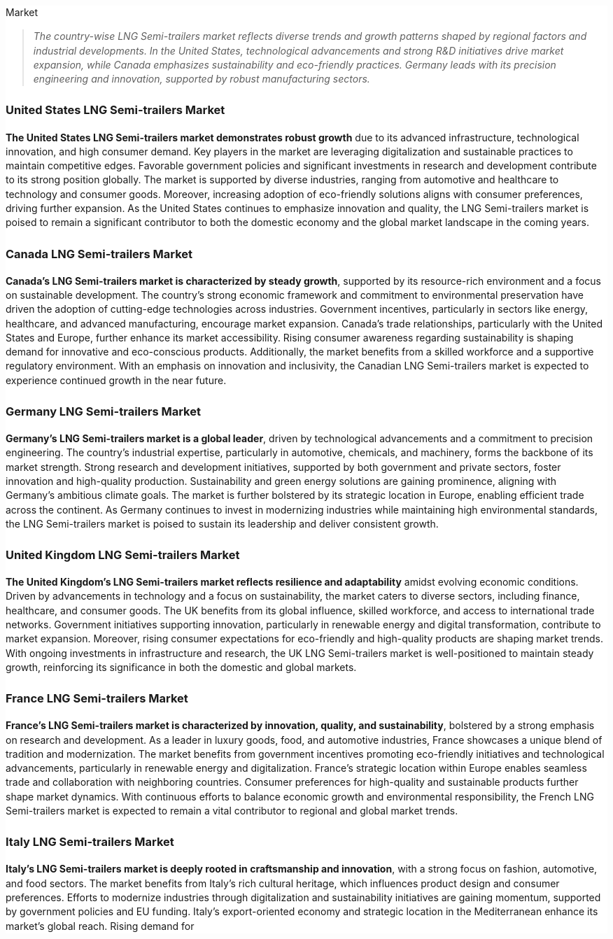 Market<br /></span></h1><blockquote><p><em><span class="">The country-wise LNG Semi-trailers market reflects diverse trends and growth patterns shaped by regional factors and industrial developments. In the United States, technological advancements and strong R&amp;D initiatives drive market expansion, while Canada emphasizes sustainability and eco-friendly practices. Germany leads with its precision engineering and innovation, supported by robust manufacturing sectors.</span></em></p></blockquote><h3><strong>United States LNG Semi-trailers Market</strong></h3><p><strong>The United States LNG Semi-trailers market demonstrates robust growth</strong> due to its advanced infrastructure, technological innovation, and high consumer demand. Key players in the market are leveraging digitalization and sustainable practices to maintain competitive edges. Favorable government policies and significant investments in research and development contribute to its strong position globally. The market is supported by diverse industries, ranging from automotive and healthcare to technology and consumer goods. Moreover, increasing adoption of eco-friendly solutions aligns with consumer preferences, driving further expansion. As the United States continues to emphasize innovation and quality, the LNG Semi-trailers market is poised to remain a significant contributor to both the domestic economy and the global market landscape in the coming years.</p><h3><strong>Canada LNG Semi-trailers Market</strong></h3><p><strong>Canada&rsquo;s LNG Semi-trailers market is characterized by steady growth</strong>, supported by its resource-rich environment and a focus on sustainable development. The country&rsquo;s strong economic framework and commitment to environmental preservation have driven the adoption of cutting-edge technologies across industries. Government incentives, particularly in sectors like energy, healthcare, and advanced manufacturing, encourage market expansion. Canada&rsquo;s trade relationships, particularly with the United States and Europe, further enhance its market accessibility. Rising consumer awareness regarding sustainability is shaping demand for innovative and eco-conscious products. Additionally, the market benefits from a skilled workforce and a supportive regulatory environment. With an emphasis on innovation and inclusivity, the Canadian LNG Semi-trailers market is expected to experience continued growth in the near future.</p><h3><strong>Germany LNG Semi-trailers Market</strong></h3><p><strong>Germany&rsquo;s LNG Semi-trailers market is a global leader</strong>, driven by technological advancements and a commitment to precision engineering. The country&rsquo;s industrial expertise, particularly in automotive, chemicals, and machinery, forms the backbone of its market strength. Strong research and development initiatives, supported by both government and private sectors, foster innovation and high-quality production. Sustainability and green energy solutions are gaining prominence, aligning with Germany&rsquo;s ambitious climate goals. The market is further bolstered by its strategic location in Europe, enabling efficient trade across the continent. As Germany continues to invest in modernizing industries while maintaining high environmental standards, the LNG Semi-trailers market is poised to sustain its leadership and deliver consistent growth.</p><h3><strong>United Kingdom LNG Semi-trailers Market</strong></h3><p><strong>The United Kingdom&rsquo;s LNG Semi-trailers market reflects resilience and adaptability</strong> amidst evolving economic conditions. Driven by advancements in technology and a focus on sustainability, the market caters to diverse sectors, including finance, healthcare, and consumer goods. The UK benefits from its global influence, skilled workforce, and access to international trade networks. Government initiatives supporting innovation, particularly in renewable energy and digital transformation, contribute to market expansion. Moreover, rising consumer expectations for eco-friendly and high-quality products are shaping market trends. With ongoing investments in infrastructure and research, the UK LNG Semi-trailers market is well-positioned to maintain steady growth, reinforcing its significance in both the domestic and global markets.</p><h3><strong>France LNG Semi-trailers Market</strong></h3><p><strong>France&rsquo;s LNG Semi-trailers market is characterized by innovation, quality, and sustainability</strong>, bolstered by a strong emphasis on research and development. As a leader in luxury goods, food, and automotive industries, France showcases a unique blend of tradition and modernization. The market benefits from government incentives promoting eco-friendly initiatives and technological advancements, particularly in renewable energy and digitalization. France&rsquo;s strategic location within Europe enables seamless trade and collaboration with neighboring countries. Consumer preferences for high-quality and sustainable products further shape market dynamics. With continuous efforts to balance economic growth and environmental responsibility, the French LNG Semi-trailers market is expected to remain a vital contributor to regional and global market trends.</p><h3><strong>Italy LNG Semi-trailers Market</strong></h3><p><strong>Italy&rsquo;s LNG Semi-trailers market is deeply rooted in craftsmanship and innovation</strong>, with a strong focus on fashion, automotive, and food sectors. The market benefits from Italy&rsquo;s rich cultural heritage, which influences product design and consumer preferences. Efforts to modernize industries through digitalization and sustainability initiatives are gaining momentum, supported by government policies and EU funding. Italy&rsquo;s export-oriented economy and strategic location in the Mediterranean enhance its market&rsquo;s global reach. Rising demand for